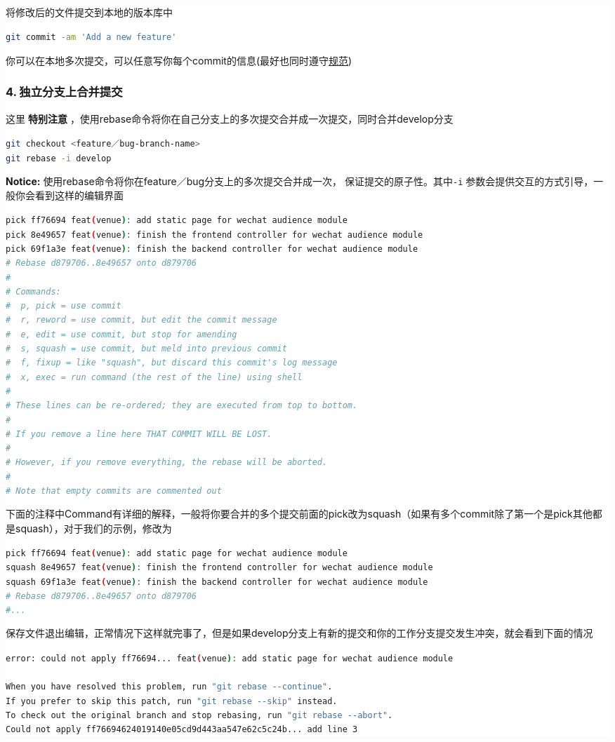 将修改后的文件提交到本地的版本库中

```bash
git commit -am 'Add a new feature'
```

你可以在本地多次提交，可以任意写你每个commit的信息(最好也同时遵守[规范](https://github.com/ajoslin/conventional-changelog/blob/master/conventions/angular.md))

### 4. 独立分支上合并提交

这里 **特别注意** ，使用rebase命令将你在自己分支上的多次提交合并成一次提交，同时合并develop分支

```bash
git checkout <feature／bug-branch-name>
git rebase -i develop
```

**Notice:** 使用rebase命令将你在feature／bug分支上的多次提交合并成一次， 保证提交的原子性。其中`-i` 参数会提供交互的方式引导，一般你会看到这样的编辑界面

```bash
pick ff76694 feat(venue): add static page for wechat audience module
pick 8e49657 feat(venue): finish the frontend controller for wechat audience module
pick 69f1a3e feat(venue): finish the backend controller for wechat audience module
# Rebase d879706..8e49657 onto d879706
#
# Commands:
#  p, pick = use commit
#  r, reword = use commit, but edit the commit message
#  e, edit = use commit, but stop for amending
#  s, squash = use commit, but meld into previous commit
#  f, fixup = like "squash", but discard this commit's log message
#  x, exec = run command (the rest of the line) using shell
#
# These lines can be re-ordered; they are executed from top to bottom.
#
# If you remove a line here THAT COMMIT WILL BE LOST.
#
# However, if you remove everything, the rebase will be aborted.
#
# Note that empty commits are commented out
```

下面的注释中Command有详细的解释，一般将你要合并的多个提交前面的pick改为squash（如果有多个commit除了第一个是pick其他都是squash），对于我们的示例，修改为

```bash
pick ff76694 feat(venue): add static page for wechat audience module
squash 8e49657 feat(venue): finish the frontend controller for wechat audience module
squash 69f1a3e feat(venue): finish the backend controller for wechat audience module
# Rebase d879706..8e49657 onto d879706
#...
```

保存文件退出编辑，正常情况下这样就完事了，但是如果develop分支上有新的提交和你的工作分支提交发生冲突，就会看到下面的情况

```bash
error: could not apply ff76694... feat(venue): add static page for wechat audience module

When you have resolved this problem, run "git rebase --continue".
If you prefer to skip this patch, run "git rebase --skip" instead.
To check out the original branch and stop rebasing, run "git rebase --abort".
Could not apply ff76694624019140e05cd9d443aa547e62c5c24b... add line 3
```
